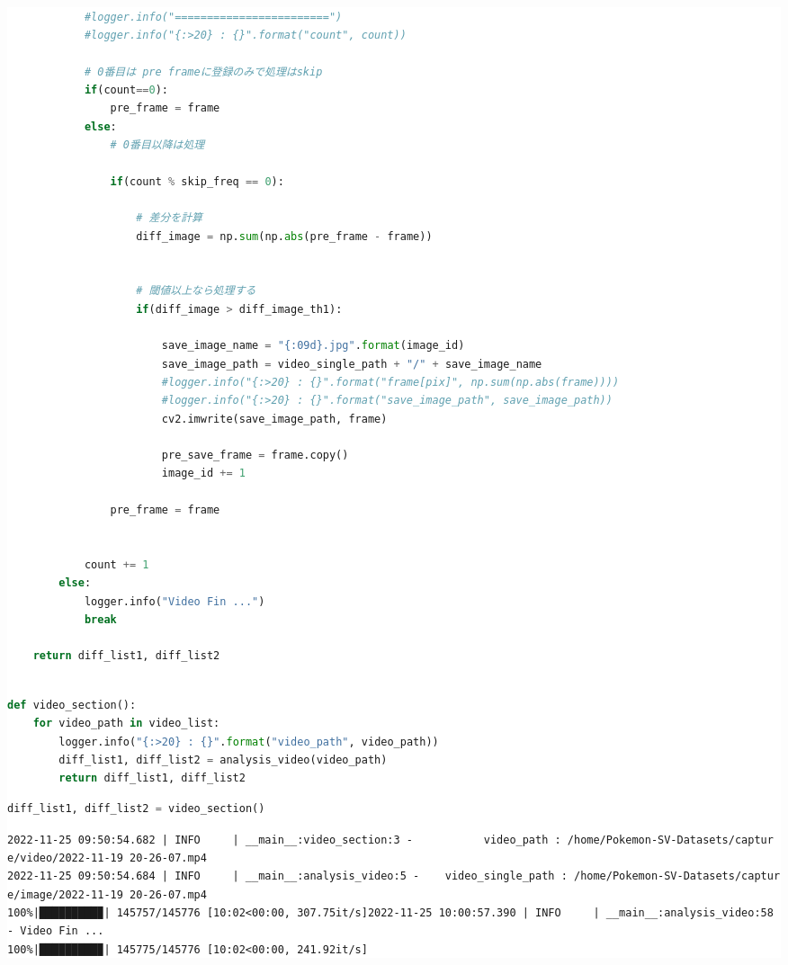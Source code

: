 ```python
            #logger.info("========================")
            #logger.info("{:>20} : {}".format("count", count))
            
            # 0番目は pre frameに登録のみで処理はskip
            if(count==0):
                pre_frame = frame
            else:
                # 0番目以降は処理
                
                if(count % skip_freq == 0):
                
                    # 差分を計算
                    diff_image = np.sum(np.abs(pre_frame - frame))


                    # 閾値以上なら処理する
                    if(diff_image > diff_image_th1):

                        save_image_name = "{:09d}.jpg".format(image_id)
                        save_image_path = video_single_path + "/" + save_image_name
                        #logger.info("{:>20} : {}".format("frame[pix]", np.sum(np.abs(frame))))
                        #logger.info("{:>20} : {}".format("save_image_path", save_image_path))
                        cv2.imwrite(save_image_path, frame)

                        pre_save_frame = frame.copy()
                        image_id += 1
                        
                pre_frame = frame
                
                
            count += 1
        else:
            logger.info("Video Fin ...")
            break
        
    return diff_list1, diff_list2
        
```


```python
def video_section():
    for video_path in video_list:
        logger.info("{:>20} : {}".format("video_path", video_path))
        diff_list1, diff_list2 = analysis_video(video_path)
        return diff_list1, diff_list2
```


```python
diff_list1, diff_list2 = video_section()
```

    2022-11-25 09:50:54.682 | INFO     | __main__:video_section:3 -           video_path : /home/Pokemon-SV-Datasets/capture/video/2022-11-19 20-26-07.mp4
    2022-11-25 09:50:54.684 | INFO     | __main__:analysis_video:5 -    video_single_path : /home/Pokemon-SV-Datasets/capture/image/2022-11-19 20-26-07.mp4
    100%|█████████▉| 145757/145776 [10:02<00:00, 307.75it/s]2022-11-25 10:00:57.390 | INFO     | __main__:analysis_video:58 - Video Fin ...
    100%|█████████▉| 145775/145776 [10:02<00:00, 241.92it/s]
